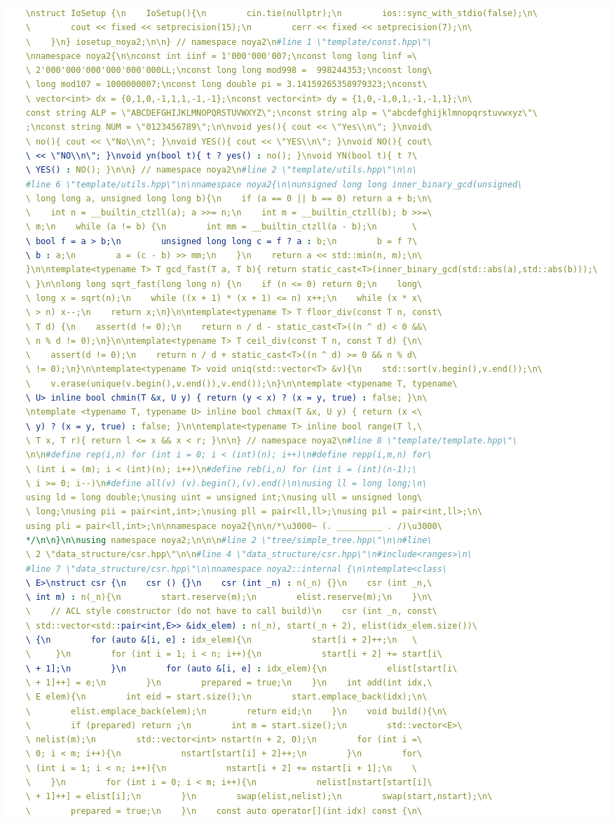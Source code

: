 ```yaml
    \nstruct IoSetup {\n    IoSetup(){\n        cin.tie(nullptr);\n        ios::sync_with_stdio(false);\n\
    \        cout << fixed << setprecision(15);\n        cerr << fixed << setprecision(7);\n\
    \    }\n} iosetup_noya2;\n\n} // namespace noya2\n#line 1 \"template/const.hpp\"\
    \nnamespace noya2{\n\nconst int iinf = 1'000'000'007;\nconst long long linf =\
    \ 2'000'000'000'000'000'000LL;\nconst long long mod998 =  998244353;\nconst long\
    \ long mod107 = 1000000007;\nconst long double pi = 3.14159265358979323;\nconst\
    \ vector<int> dx = {0,1,0,-1,1,1,-1,-1};\nconst vector<int> dy = {1,0,-1,0,1,-1,-1,1};\n\
    const string ALP = \"ABCDEFGHIJKLMNOPQRSTUVWXYZ\";\nconst string alp = \"abcdefghijklmnopqrstuvwxyz\"\
    ;\nconst string NUM = \"0123456789\";\n\nvoid yes(){ cout << \"Yes\\n\"; }\nvoid\
    \ no(){ cout << \"No\\n\"; }\nvoid YES(){ cout << \"YES\\n\"; }\nvoid NO(){ cout\
    \ << \"NO\\n\"; }\nvoid yn(bool t){ t ? yes() : no(); }\nvoid YN(bool t){ t ?\
    \ YES() : NO(); }\n\n} // namespace noya2\n#line 2 \"template/utils.hpp\"\n\n\
    #line 6 \"template/utils.hpp\"\n\nnamespace noya2{\n\nunsigned long long inner_binary_gcd(unsigned\
    \ long long a, unsigned long long b){\n    if (a == 0 || b == 0) return a + b;\n\
    \    int n = __builtin_ctzll(a); a >>= n;\n    int m = __builtin_ctzll(b); b >>=\
    \ m;\n    while (a != b) {\n        int mm = __builtin_ctzll(a - b);\n       \
    \ bool f = a > b;\n        unsigned long long c = f ? a : b;\n        b = f ?\
    \ b : a;\n        a = (c - b) >> mm;\n    }\n    return a << std::min(n, m);\n\
    }\n\ntemplate<typename T> T gcd_fast(T a, T b){ return static_cast<T>(inner_binary_gcd(std::abs(a),std::abs(b)));\
    \ }\n\nlong long sqrt_fast(long long n) {\n    if (n <= 0) return 0;\n    long\
    \ long x = sqrt(n);\n    while ((x + 1) * (x + 1) <= n) x++;\n    while (x * x\
    \ > n) x--;\n    return x;\n}\n\ntemplate<typename T> T floor_div(const T n, const\
    \ T d) {\n    assert(d != 0);\n    return n / d - static_cast<T>((n ^ d) < 0 &&\
    \ n % d != 0);\n}\n\ntemplate<typename T> T ceil_div(const T n, const T d) {\n\
    \    assert(d != 0);\n    return n / d + static_cast<T>((n ^ d) >= 0 && n % d\
    \ != 0);\n}\n\ntemplate<typename T> void uniq(std::vector<T> &v){\n    std::sort(v.begin(),v.end());\n\
    \    v.erase(unique(v.begin(),v.end()),v.end());\n}\n\ntemplate <typename T, typename\
    \ U> inline bool chmin(T &x, U y) { return (y < x) ? (x = y, true) : false; }\n\
    \ntemplate <typename T, typename U> inline bool chmax(T &x, U y) { return (x <\
    \ y) ? (x = y, true) : false; }\n\ntemplate<typename T> inline bool range(T l,\
    \ T x, T r){ return l <= x && x < r; }\n\n} // namespace noya2\n#line 8 \"template/template.hpp\"\
    \n\n#define rep(i,n) for (int i = 0; i < (int)(n); i++)\n#define repp(i,m,n) for\
    \ (int i = (m); i < (int)(n); i++)\n#define reb(i,n) for (int i = (int)(n-1);\
    \ i >= 0; i--)\n#define all(v) (v).begin(),(v).end()\n\nusing ll = long long;\n\
    using ld = long double;\nusing uint = unsigned int;\nusing ull = unsigned long\
    \ long;\nusing pii = pair<int,int>;\nusing pll = pair<ll,ll>;\nusing pil = pair<int,ll>;\n\
    using pli = pair<ll,int>;\n\nnamespace noya2{\n\n/*\u3000~ (. _________ . /)\u3000\
    */\n\n}\n\nusing namespace noya2;\n\n\n#line 2 \"tree/simple_tree.hpp\"\n\n#line\
    \ 2 \"data_structure/csr.hpp\"\n\n#line 4 \"data_structure/csr.hpp\"\n#include<ranges>\n\
    #line 7 \"data_structure/csr.hpp\"\n\nnamespace noya2::internal {\n\ntemplate<class\
    \ E>\nstruct csr {\n    csr () {}\n    csr (int _n) : n(_n) {}\n    csr (int _n,\
    \ int m) : n(_n){\n        start.reserve(m);\n        elist.reserve(m);\n    }\n\
    \    // ACL style constructor (do not have to call build)\n    csr (int _n, const\
    \ std::vector<std::pair<int,E>> &idx_elem) : n(_n), start(_n + 2), elist(idx_elem.size())\
    \ {\n        for (auto &[i, e] : idx_elem){\n            start[i + 2]++;\n   \
    \     }\n        for (int i = 1; i < n; i++){\n            start[i + 2] += start[i\
    \ + 1];\n        }\n        for (auto &[i, e] : idx_elem){\n            elist[start[i\
    \ + 1]++] = e;\n        }\n        prepared = true;\n    }\n    int add(int idx,\
    \ E elem){\n        int eid = start.size();\n        start.emplace_back(idx);\n\
    \        elist.emplace_back(elem);\n        return eid;\n    }\n    void build(){\n\
    \        if (prepared) return ;\n        int m = start.size();\n        std::vector<E>\
    \ nelist(m);\n        std::vector<int> nstart(n + 2, 0);\n        for (int i =\
    \ 0; i < m; i++){\n            nstart[start[i] + 2]++;\n        }\n        for\
    \ (int i = 1; i < n; i++){\n            nstart[i + 2] += nstart[i + 1];\n    \
    \    }\n        for (int i = 0; i < m; i++){\n            nelist[nstart[start[i]\
    \ + 1]++] = elist[i];\n        }\n        swap(elist,nelist);\n        swap(start,nstart);\n\
    \        prepared = true;\n    }\n    const auto operator[](int idx) const {\n\
```